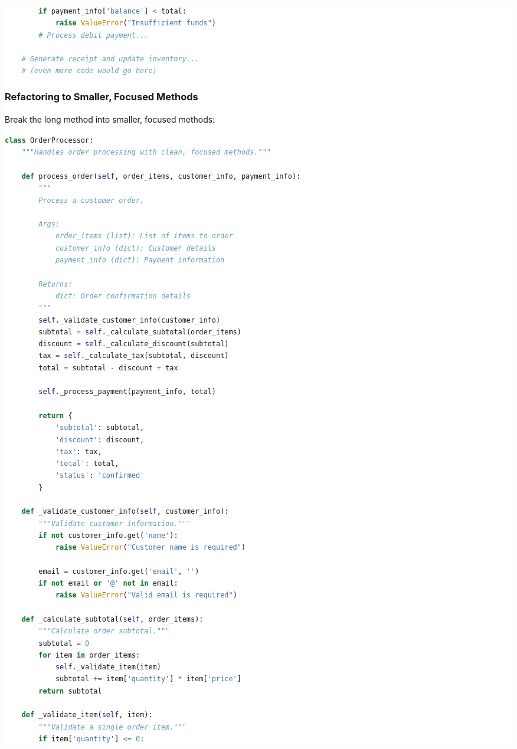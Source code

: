 ```python
        if payment_info['balance'] < total:
            raise ValueError("Insufficient funds")
        # Process debit payment...
    
    # Generate receipt and update inventory...
    # (even more code would go here)
```

### Refactoring to Smaller, Focused Methods

Break the long method into smaller, focused methods:

```python
class OrderProcessor:
    """Handles order processing with clean, focused methods."""
    
    def process_order(self, order_items, customer_info, payment_info):
        """
        Process a customer order.
        
        Args:
            order_items (list): List of items to order
            customer_info (dict): Customer details
            payment_info (dict): Payment information
        
        Returns:
            dict: Order confirmation details
        """
        self._validate_customer_info(customer_info)
        subtotal = self._calculate_subtotal(order_items)
        discount = self._calculate_discount(subtotal)
        tax = self._calculate_tax(subtotal, discount)
        total = subtotal - discount + tax
        
        self._process_payment(payment_info, total)
        
        return {
            'subtotal': subtotal,
            'discount': discount,
            'tax': tax,
            'total': total,
            'status': 'confirmed'
        }
    
    def _validate_customer_info(self, customer_info):
        """Validate customer information."""
        if not customer_info.get('name'):
            raise ValueError("Customer name is required")
        
        email = customer_info.get('email', '')
        if not email or '@' not in email:
            raise ValueError("Valid email is required")
    
    def _calculate_subtotal(self, order_items):
        """Calculate order subtotal."""
        subtotal = 0
        for item in order_items:
            self._validate_item(item)
            subtotal += item['quantity'] * item['price']
        return subtotal
    
    def _validate_item(self, item):
        """Validate a single order item."""
        if item['quantity'] <= 0:
```